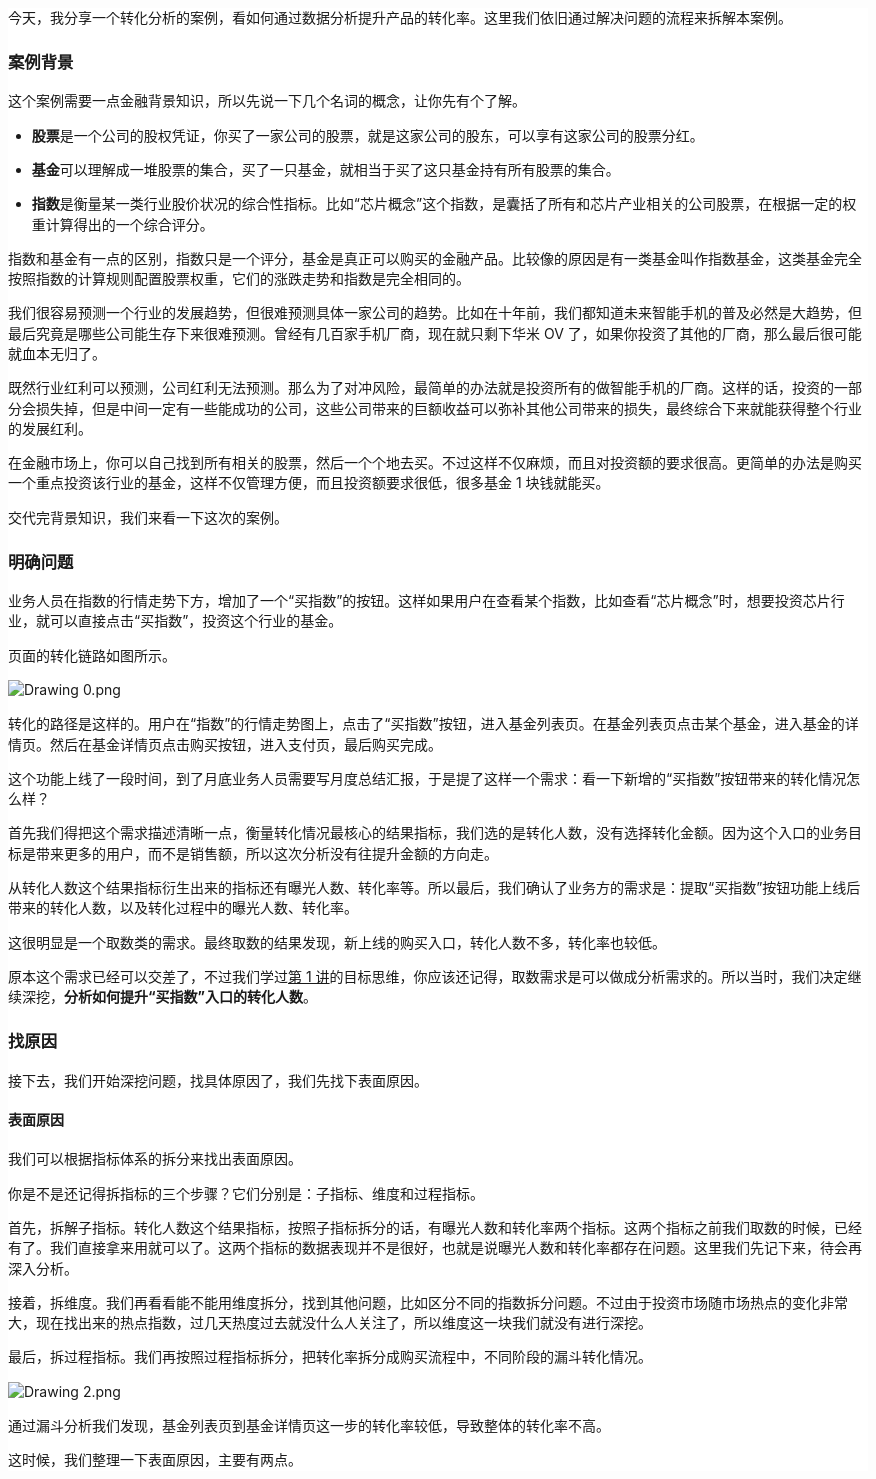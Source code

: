 <p data-nodeid="909" class="">今天，我分享一个转化分析的案例，看如何通过数据分析提升产品的转化率。这里我们依旧通过解决问题的流程来拆解本案例。</p>
<h3 data-nodeid="910">案例背景</h3>
<p data-nodeid="911">这个案例需要一点金融背景知识，所以先说一下几个名词的概念，让你先有个了解。</p>
<ul data-nodeid="912">
<li data-nodeid="913">
<p data-nodeid="914"><strong data-nodeid="1023">股票</strong>是一个公司的股权凭证，你买了一家公司的股票，就是这家公司的股东，可以享有这家公司的股票分红。</p>
</li>
<li data-nodeid="915">
<p data-nodeid="916"><strong data-nodeid="1028">基金</strong>可以理解成一堆股票的集合，买了一只基金，就相当于买了这只基金持有所有股票的集合。</p>
</li>
<li data-nodeid="917">
<p data-nodeid="918"><strong data-nodeid="1033">指数</strong>是衡量某一类行业股价状况的综合性指标。比如“芯片概念”这个指数，是囊括了所有和芯片产业相关的公司股票，在根据一定的权重计算得出的一个综合评分。</p>
</li>
</ul>
<p data-nodeid="919">指数和基金有一点的区别，指数只是一个评分，基金是真正可以购买的金融产品。比较像的原因是有一类基金叫作指数基金，这类基金完全按照指数的计算规则配置股票权重，它们的涨跌走势和指数是完全相同的。</p>
<p data-nodeid="920">我们很容易预测一个行业的发展趋势，但很难预测具体一家公司的趋势。比如在十年前，我们都知道未来智能手机的普及必然是大趋势，但最后究竟是哪些公司能生存下来很难预测。曾经有几百家手机厂商，现在就只剩下华米 OV 了，如果你投资了其他的厂商，那么最后很可能就血本无归了。</p>
<p data-nodeid="921">既然行业红利可以预测，公司红利无法预测。那么为了对冲风险，最简单的办法就是投资所有的做智能手机的厂商。这样的话，投资的一部分会损失掉，但是中间一定有一些能成功的公司，这些公司带来的巨额收益可以弥补其他公司带来的损失，最终综合下来就能获得整个行业的发展红利。</p>
<p data-nodeid="922">在金融市场上，你可以自己找到所有相关的股票，然后一个个地去买。不过这样不仅麻烦，而且对投资额的要求很高。更简单的办法是购买一个重点投资该行业的基金，这样不仅管理方便，而且投资额要求很低，很多基金 1 块钱就能买。</p>
<p data-nodeid="923">交代完背景知识，我们来看一下这次的案例。</p>
<h3 data-nodeid="924">明确问题</h3>
<p data-nodeid="925">业务人员在指数的行情走势下方，增加了一个“买指数”的按钮。这样如果用户在查看某个指数，比如查看“芯片概念”时，想要投资芯片行业，就可以直接点击“买指数”，投资这个行业的基金。</p>
<p data-nodeid="926">页面的转化链路如图所示。</p>
<p data-nodeid="927"><img src="https://s0.lgstatic.com/i/image2/M01/07/59/CgpVE2AH4teAcGcyAAMeFtsbXog587.png" alt="Drawing 0.png" data-nodeid="1044"></p>
<p data-nodeid="928" class="">转化的路径是这样的。用户在“指数”的行情走势图上，点击了“买指数”按钮，进入基金列表页。在基金列表页点击某个基金，进入基金的详情页。然后在基金详情页点击购买按钮，进入支付页，最后购买完成。</p>
<p data-nodeid="929">这个功能上线了一段时间，到了月底业务人员需要写月度总结汇报，于是提了这样一个需求：看一下新增的“买指数”按钮带来的转化情况怎么样？</p>
<p data-nodeid="930">首先我们得把这个需求描述清晰一点，衡量转化情况最核心的结果指标，我们选的是转化人数，没有选择转化金额。因为这个入口的业务目标是带来更多的用户，而不是销售额，所以这次分析没有往提升金额的方向走。</p>
<p data-nodeid="931">从转化人数这个结果指标衍生出来的指标还有曝光人数、转化率等。所以最后，我们确认了业务方的需求是：提取“买指数”按钮功能上线后带来的转化人数，以及转化过程中的曝光人数、转化率。</p>
<p data-nodeid="932">这很明显是一个取数类的需求。最终取数的结果发现，新上线的购买入口，转化人数不多，转化率也较低。</p>
<p data-nodeid="933">原本这个需求已经可以交差了，不过我们学过<a href="https://kaiwu.lagou.com/course/courseInfo.htm?courseId=575#/detail/pc?id=5871" data-nodeid="1053">第 1 讲</a>的目标思维，你应该还记得，取数需求是可以做成分析需求的。所以当时，我们决定继续深挖，<strong data-nodeid="1059">分析如何提升“买指数”入口的转化人数</strong>。</p>
<h3 data-nodeid="934">找原因</h3>
<p data-nodeid="935">接下去，我们开始深挖问题，找具体原因了，我们先找下表面原因。</p>
<h4 data-nodeid="936">表面原因</h4>
<p data-nodeid="937">我们可以根据指标体系的拆分来找出表面原因。</p>
<p data-nodeid="938">你是不是还记得拆指标的三个步骤？它们分别是：子指标、维度和过程指标。</p>
<p data-nodeid="1136" class="">首先，拆解子指标。转化人数这个结果指标，按照子指标拆分的话，有曝光人数和转化率两个指标。这两个指标之前我们取数的时候，已经有了。我们直接拿来用就可以了。这两个指标的数据表现并不是很好，也就是说曝光人数和转化率都存在问题。这里我们先记下来，待会再深入分析。</p>

<p data-nodeid="940">接着，拆维度。我们再看看能不能用维度拆分，找到其他问题，比如区分不同的指数拆分问题。不过由于投资市场随市场热点的变化非常大，现在找出来的热点指数，过几天热度过去就没什么人关注了，所以维度这一块我们就没有进行深挖。</p>
<p data-nodeid="941">最后，拆过程指标。我们再按照过程指标拆分，把转化率拆分成购买流程中，不同阶段的漏斗转化情况。</p>
<p data-nodeid="942"><img src="https://s0.lgstatic.com/i/image2/M01/07/57/Cip5yGAH4uOACw9YAAB_XD2mXGA748.png" alt="Drawing 2.png" data-nodeid="1070"></p>
<p data-nodeid="943">通过漏斗分析我们发现，基金列表页到基金详情页这一步的转化率较低，导致整体的转化率不高。</p>
<p data-nodeid="2504" class="te-preview-highlight">这时候，我们整理一下表面原因，主要有两点。</p>
